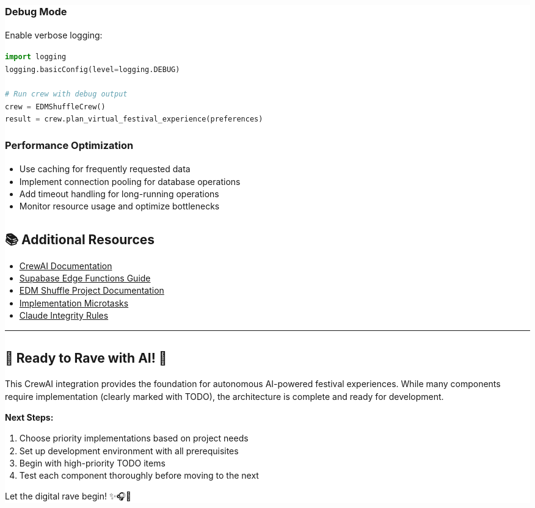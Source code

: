 ### Debug Mode

Enable verbose logging:

```python
import logging
logging.basicConfig(level=logging.DEBUG)

# Run crew with debug output
crew = EDMShuffleCrew()
result = crew.plan_virtual_festival_experience(preferences)
```

### Performance Optimization

- Use caching for frequently requested data
- Implement connection pooling for database operations
- Add timeout handling for long-running operations
- Monitor resource usage and optimize bottlenecks

## 📚 Additional Resources

- [CrewAI Documentation](https://docs.crewai.com/)
- [Supabase Edge Functions Guide](https://supabase.com/docs/guides/functions)
- [EDM Shuffle Project Documentation](./README.md)
- [Implementation Microtasks](./IMPLEMENTATION_MICROTASKS.md)
- [Claude Integrity Rules](./CLAUDE_INTEGRITY_RULES.md)

---

## 🎵 Ready to Rave with AI! 🎵

This CrewAI integration provides the foundation for autonomous AI-powered festival experiences. While many components require implementation (clearly marked with TODO), the architecture is complete and ready for development.

**Next Steps:**
1. Choose priority implementations based on project needs
2. Set up development environment with all prerequisites
3. Begin with high-priority TODO items
4. Test each component thoroughly before moving to the next

Let the digital rave begin! ✨🎧🤖
